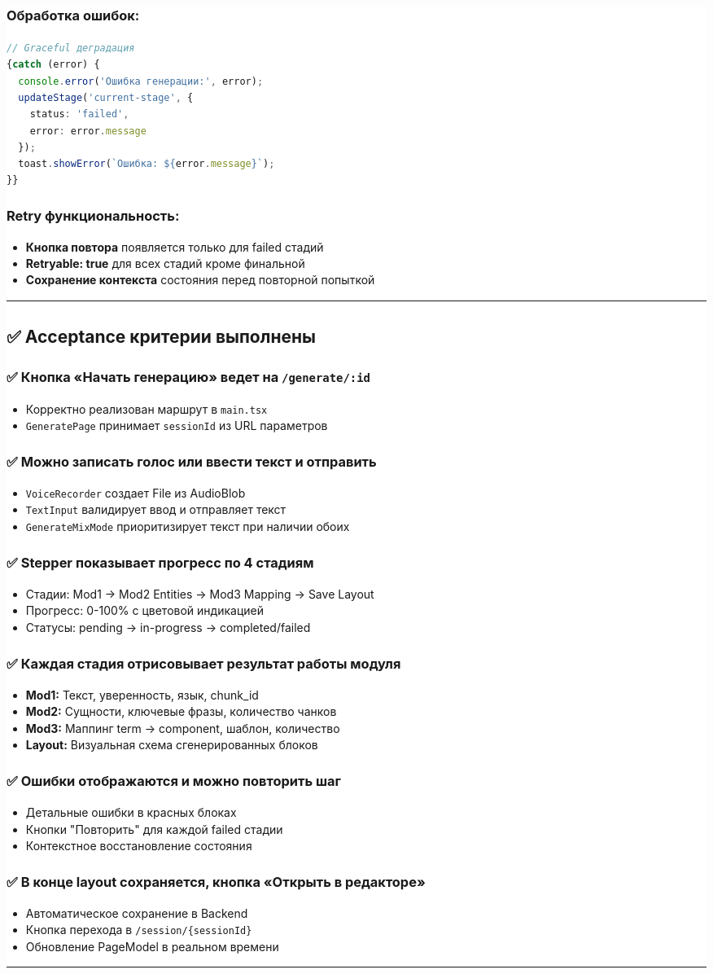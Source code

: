 ### Обработка ошибок:
```typescript
// Graceful деградация
{catch (error) {
  console.error('Ошибка генерации:', error);
  updateStage('current-stage', {
    status: 'failed',
    error: error.message
  });
  toast.showError(`Ошибка: ${error.message}`);
}}
```

### Retry функциональность:
- **Кнопка повтора** появляется только для failed стадий
- **Retryable: true** для всех стадий кроме финальной
- **Сохранение контекста** состояния перед повторной попыткой

---

## ✅ Acceptance критерии выполнены

### ✅ Кнопка «Начать генерацию» ведет на `/generate/:id`
- Корректно реализован маршрут в `main.tsx`
- `GeneratePage` принимает `sessionId` из URL параметров

### ✅ Можно записать голос или ввести текст и отправить
- `VoiceRecorder` создает File из AudioBlob
- `TextInput` валидирует ввод и отправляет текст
- `GenerateMixMode` приоритизирует текст при наличии обоих

### ✅ Stepper показывает прогресс по 4 стадиям
- Стадии: Mod1 → Mod2 Entities → Mod3 Mapping → Save Layout
- Прогресс: 0-100% с цветовой индикацией
- Статусы: pending → in-progress → completed/failed

### ✅ Каждая стадия отрисовывает результат работы модуля
- **Mod1:** Текст, уверенность, язык, chunk_id
- **Mod2:** Сущности, ключевые фразы, количество чанков  
- **Mod3:** Маппинг term → component, шаблон, количество
- **Layout:** Визуальная схема сгенерированных блоков

### ✅ Ошибки отображаются и можно повторить шаг
- Детальные ошибки в красных блоках
- Кнопки "Повторить" для каждой failed стадии
- Контекстное восстановление состояния

### ✅ В конце layout сохраняется, кнопка «Открыть в редакторе»
- Автоматическое сохранение в Backend
- Кнопка перехода в `/session/{sessionId}`
- Обновление PageModel в реальном времени

---